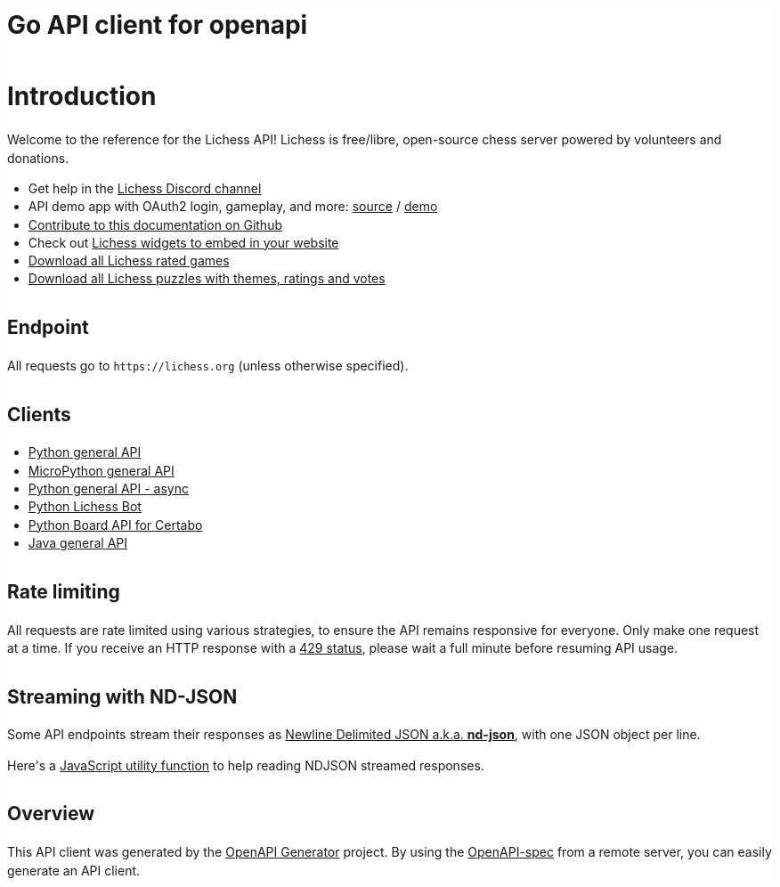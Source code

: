 # Go API client for openapi

# Introduction
Welcome to the reference for the Lichess API! Lichess is free/libre,
open-source chess server powered by volunteers and donations.
- Get help in the [Lichess Discord channel](https://discord.gg/lichess)
- API demo app with OAuth2 login, gameplay, and more: [source](https://github.com/lichess-org/api-demo) / [demo](https://lichess-org.github.io/api-demo/)
- [Contribute to this documentation on Github](https://github.com/lichess-org/api)
- Check out [Lichess widgets to embed in your website](https://lichess.org/developers)
- [Download all Lichess rated games](https://database.lichess.org/)
- [Download all Lichess puzzles with themes, ratings and votes](https://database.lichess.org/#puzzles)

## Endpoint
All requests go to `https://lichess.org` (unless otherwise specified).

## Clients
- [Python general API](https://github.com/ZackClements/berserk)
- [MicroPython general API](https://github.com/mkomon/uberserk)
- [Python general API - async](https://pypi.org/project/async-lichess-sdk)
- [Python Lichess Bot](https://github.com/ShailChoksi/lichess-bot)
- [Python Board API for Certabo](https://github.com/haklein/certabo-lichess)
- [Java general API](https://github.com/tors42/chariot)

## Rate limiting
All requests are rate limited using various strategies,
to ensure the API remains responsive for everyone.
Only make one request at a time.
If you receive an HTTP response with a [429 status](https://en.wikipedia.org/wiki/List_of_HTTP_status_codes#429),
please wait a full minute before resuming API usage.

## Streaming with ND-JSON
Some API endpoints stream their responses as [Newline Delimited JSON a.k.a. **nd-json**](http://ndjson.org/), with one JSON object per line.

Here's a [JavaScript utility function](https://gist.github.com/ornicar/a097406810939cf7be1df8ea30e94f3e) to help reading NDJSON streamed responses.


## Overview
This API client was generated by the [OpenAPI Generator](https://openapi-generator.tech) project.  By using the [OpenAPI-spec](https://www.openapis.org/) from a remote server, you can easily generate an API client.
